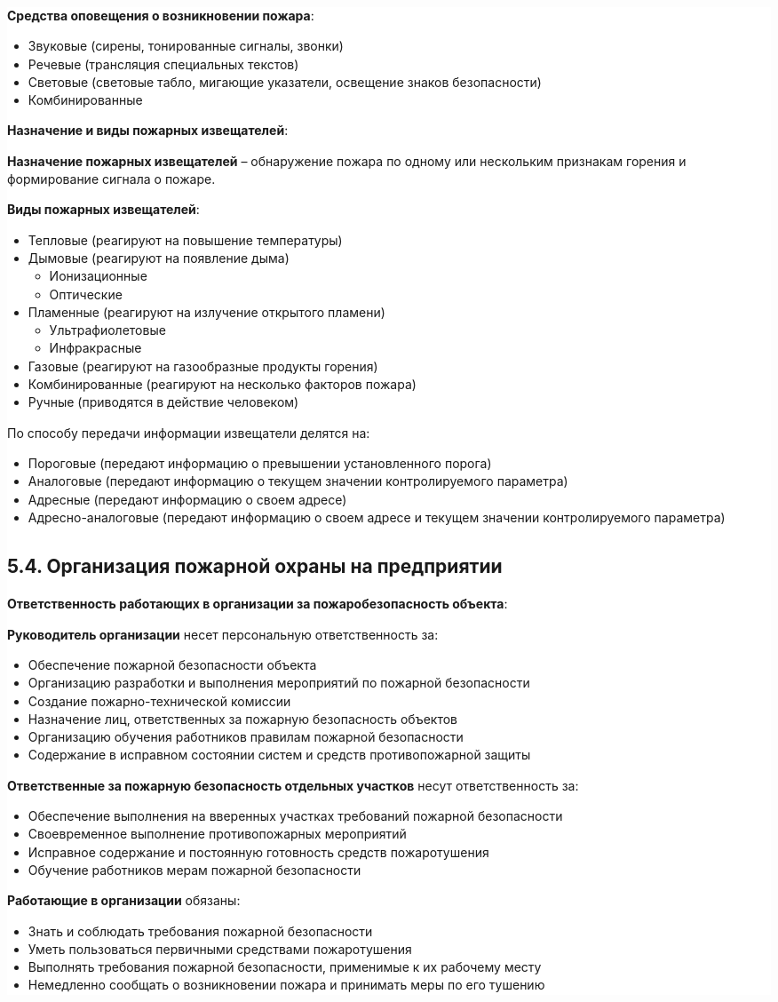 **Средства оповещения о возникновении пожара**:
- Звуковые (сирены, тонированные сигналы, звонки)
- Речевые (трансляция специальных текстов)
- Световые (световые табло, мигающие указатели, освещение знаков безопасности)
- Комбинированные

**Назначение и виды пожарных извещателей**:

**Назначение пожарных извещателей** – обнаружение пожара по одному или нескольким признакам горения и формирование сигнала о пожаре.

**Виды пожарных извещателей**:
- Тепловые (реагируют на повышение температуры)
- Дымовые (реагируют на появление дыма)
  * Ионизационные
  * Оптические
- Пламенные (реагируют на излучение открытого пламени)
  * Ультрафиолетовые
  * Инфракрасные
- Газовые (реагируют на газообразные продукты горения)
- Комбинированные (реагируют на несколько факторов пожара)
- Ручные (приводятся в действие человеком)

По способу передачи информации извещатели делятся на:
- Пороговые (передают информацию о превышении установленного порога)
- Аналоговые (передают информацию о текущем значении контролируемого параметра)
- Адресные (передают информацию о своем адресе)
- Адресно-аналоговые (передают информацию о своем адресе и текущем значении контролируемого параметра)

## 5.4. Организация пожарной охраны на предприятии

**Ответственность работающих в организации за пожаробезопасность объекта**:

**Руководитель организации** несет персональную ответственность за:
- Обеспечение пожарной безопасности объекта
- Организацию разработки и выполнения мероприятий по пожарной безопасности
- Создание пожарно-технической комиссии
- Назначение лиц, ответственных за пожарную безопасность объектов
- Организацию обучения работников правилам пожарной безопасности
- Содержание в исправном состоянии систем и средств противопожарной защиты

**Ответственные за пожарную безопасность отдельных участков** несут ответственность за:
- Обеспечение выполнения на вверенных участках требований пожарной безопасности
- Своевременное выполнение противопожарных мероприятий
- Исправное содержание и постоянную готовность средств пожаротушения
- Обучение работников мерам пожарной безопасности

**Работающие в организации** обязаны:
- Знать и соблюдать требования пожарной безопасности
- Уметь пользоваться первичными средствами пожаротушения
- Выполнять требования пожарной безопасности, применимые к их рабочему месту
- Немедленно сообщать о возникновении пожара и принимать меры по его тушению
